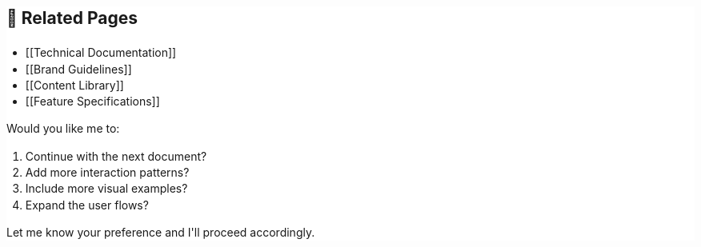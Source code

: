 ## 🔗 Related Pages
- [[Technical Documentation]]
- [[Brand Guidelines]]
- [[Content Library]]
- [[Feature Specifications]]

Would you like me to:
1. Continue with the next document?
2. Add more interaction patterns?
3. Include more visual examples?
4. Expand the user flows?

Let me know your preference and I'll proceed accordingly.